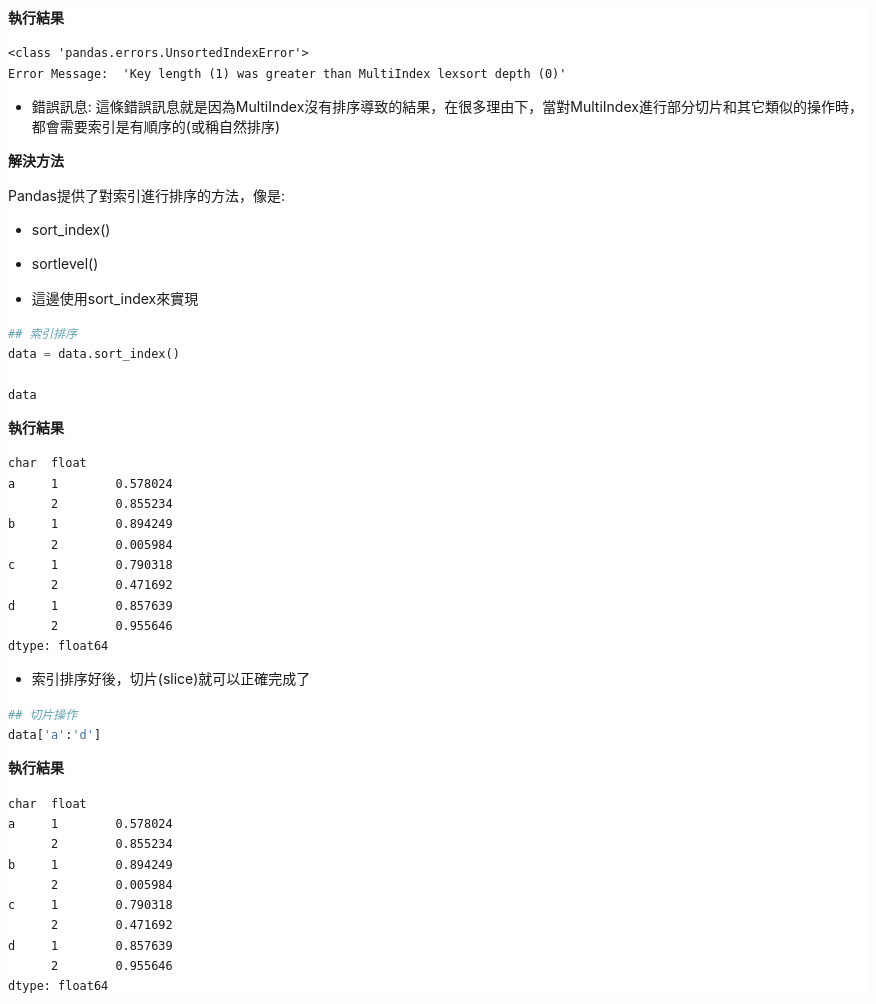 **執行結果**

```
<class 'pandas.errors.UnsortedIndexError'>
Error Message:  'Key length (1) was greater than MultiIndex lexsort depth (0)'
```



+ 錯誤訊息: 這條錯誤訊息就是因為MultiIndex沒有排序導致的結果，在很多理由下，當對MultiIndex進行部分切片和其它類似的操作時，都會需要索引是有順序的(或稱自然排序)





**解決方法**

Pandas提供了對索引進行排序的方法，像是:

+ sort_index()
+ sortlevel()

+ 這邊使用sort_index來實現
```Python
## 索引排序
data = data.sort_index()

data
```

**執行結果**

```
char  float
a     1        0.578024
      2        0.855234
b     1        0.894249
      2        0.005984
c     1        0.790318
      2        0.471692
d     1        0.857639
      2        0.955646
dtype: float64
```





+ 索引排序好後，切片(slice)就可以正確完成了

```Python
## 切片操作
data['a':'d']
```

**執行結果**

```
char  float
a     1        0.578024
      2        0.855234
b     1        0.894249
      2        0.005984
c     1        0.790318
      2        0.471692
d     1        0.857639
      2        0.955646
dtype: float64
```
